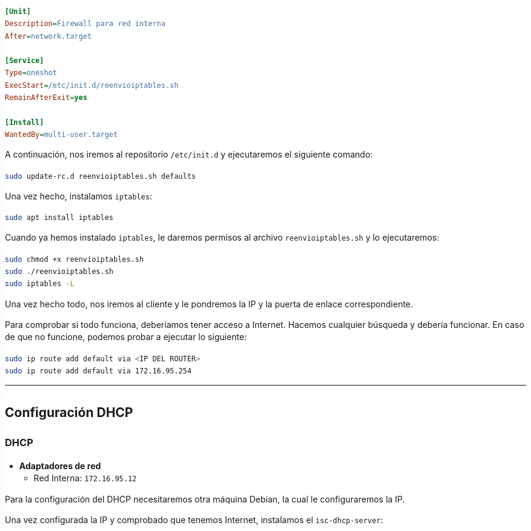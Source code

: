 ```ini
[Unit]
Description=Firewall para red interna
After=network.target

[Service]
Type=oneshot
ExecStart=/etc/init.d/reenvioiptables.sh
RemainAfterExit=yes

[Install]
WantedBy=multi-user.target
```

A continuación, nos iremos al repositorio `/etc/init.d` y ejecutaremos el siguiente comando:

```bash
sudo update-rc.d reenvioiptables.sh defaults
```

Una vez hecho, instalamos `iptables`:

```bash
sudo apt install iptables
```

Cuando ya hemos instalado `iptables`, le daremos permisos al archivo `reenvioiptables.sh` y lo ejecutaremos:

```bash
sudo chmod +x reenvioiptables.sh
sudo ./reenvioiptables.sh
sudo iptables -L
```

Una vez hecho todo, nos iremos al cliente y le pondremos la IP y la puerta de enlace correspondiente.

Para comprobar si todo funciona, deberíamos tener acceso a Internet. Hacemos cualquier búsqueda y debería funcionar. En caso de que no funcione, podemos probar a ejecutar lo siguiente:

```bash
sudo ip route add default via <IP DEL ROUTER>
sudo ip route add default via 172.16.95.254
```

---

## Configuración DHCP

### DHCP
- **Adaptadores de red**
  - Red Interna: `172.16.95.12`

Para la configuración del DHCP necesitaremos otra máquina Debian, la cual le configuraremos la IP.

Una vez configurada la IP y comprobado que tenemos Internet, instalamos el `isc-dhcp-server`:
